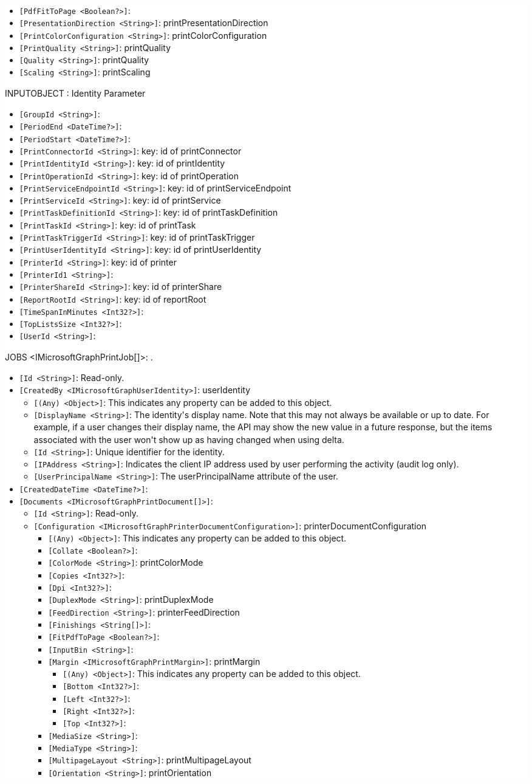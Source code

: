   - `[PdfFitToPage <Boolean?>]`: 
  - `[PresentationDirection <String>]`: printPresentationDirection
  - `[PrintColorConfiguration <String>]`: printColorConfiguration
  - `[PrintQuality <String>]`: printQuality
  - `[Quality <String>]`: printQuality
  - `[Scaling <String>]`: printScaling

INPUTOBJECT <IDevicesCloudPrintIdentity>: Identity Parameter
  - `[GroupId <String>]`: 
  - `[PeriodEnd <DateTime?>]`: 
  - `[PeriodStart <DateTime?>]`: 
  - `[PrintConnectorId <String>]`: key: id of printConnector
  - `[PrintIdentityId <String>]`: key: id of printIdentity
  - `[PrintOperationId <String>]`: key: id of printOperation
  - `[PrintServiceEndpointId <String>]`: key: id of printServiceEndpoint
  - `[PrintServiceId <String>]`: key: id of printService
  - `[PrintTaskDefinitionId <String>]`: key: id of printTaskDefinition
  - `[PrintTaskId <String>]`: key: id of printTask
  - `[PrintTaskTriggerId <String>]`: key: id of printTaskTrigger
  - `[PrintUserIdentityId <String>]`: key: id of printUserIdentity
  - `[PrinterId <String>]`: key: id of printer
  - `[PrinterId1 <String>]`: 
  - `[PrinterShareId <String>]`: key: id of printerShare
  - `[ReportRootId <String>]`: key: id of reportRoot
  - `[TimeSpanInMinutes <Int32?>]`: 
  - `[TopListsSize <Int32?>]`: 
  - `[UserId <String>]`: 

JOBS <IMicrosoftGraphPrintJob[]>: .
  - `[Id <String>]`: Read-only.
  - `[CreatedBy <IMicrosoftGraphUserIdentity>]`: userIdentity
    - `[(Any) <Object>]`: This indicates any property can be added to this object.
    - `[DisplayName <String>]`: The identity's display name. Note that this may not always be available or up to date. For example, if a user changes their display name, the API may show the new value in a future response, but the items associated with the user won't show up as having changed when using delta.
    - `[Id <String>]`: Unique identifier for the identity.
    - `[IPAddress <String>]`: Indicates the client IP address used by user performing the activity (audit log only).
    - `[UserPrincipalName <String>]`: The userPrincipalName attribute of the user.
  - `[CreatedDateTime <DateTime?>]`: 
  - `[Documents <IMicrosoftGraphPrintDocument[]>]`: 
    - `[Id <String>]`: Read-only.
    - `[Configuration <IMicrosoftGraphPrinterDocumentConfiguration>]`: printerDocumentConfiguration
      - `[(Any) <Object>]`: This indicates any property can be added to this object.
      - `[Collate <Boolean?>]`: 
      - `[ColorMode <String>]`: printColorMode
      - `[Copies <Int32?>]`: 
      - `[Dpi <Int32?>]`: 
      - `[DuplexMode <String>]`: printDuplexMode
      - `[FeedDirection <String>]`: printerFeedDirection
      - `[Finishings <String[]>]`: 
      - `[FitPdfToPage <Boolean?>]`: 
      - `[InputBin <String>]`: 
      - `[Margin <IMicrosoftGraphPrintMargin>]`: printMargin
        - `[(Any) <Object>]`: This indicates any property can be added to this object.
        - `[Bottom <Int32?>]`: 
        - `[Left <Int32?>]`: 
        - `[Right <Int32?>]`: 
        - `[Top <Int32?>]`: 
      - `[MediaSize <String>]`: 
      - `[MediaType <String>]`: 
      - `[MultipageLayout <String>]`: printMultipageLayout
      - `[Orientation <String>]`: printOrientation